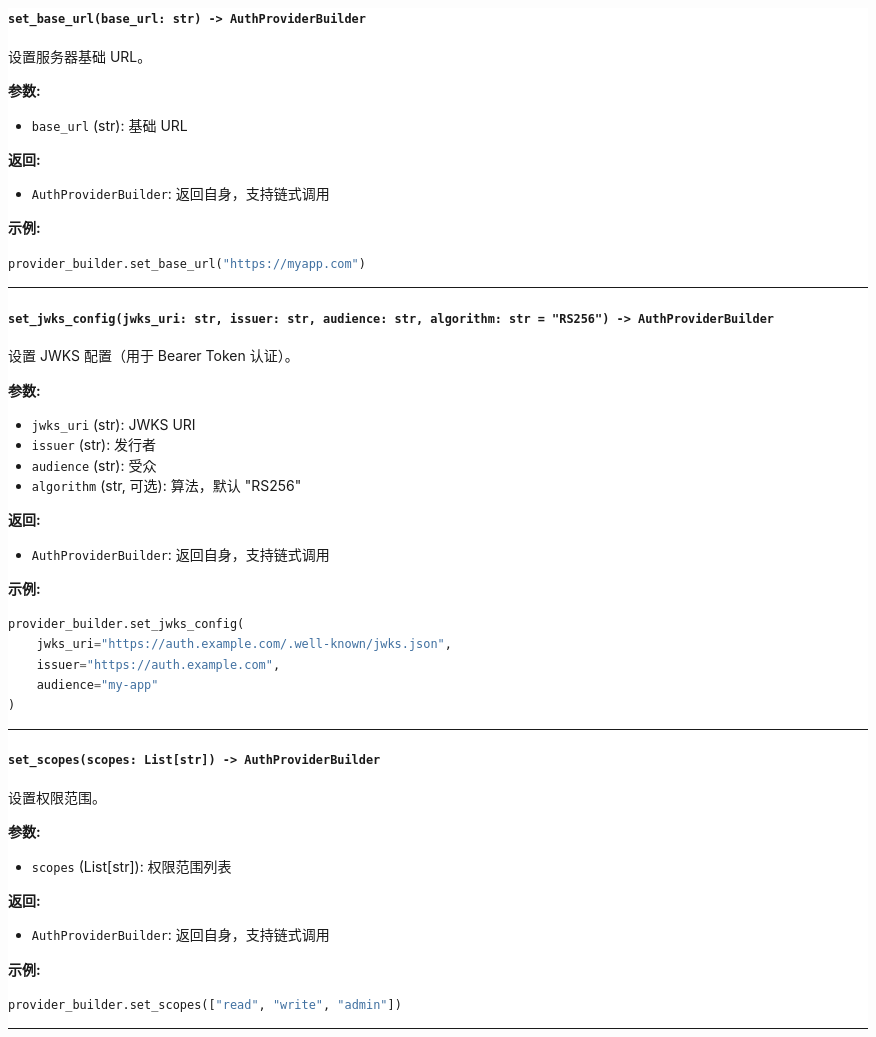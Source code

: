 
#### `set_base_url(base_url: str) -> AuthProviderBuilder`

设置服务器基础 URL。

**参数:**
- `base_url` (str): 基础 URL

**返回:**
- `AuthProviderBuilder`: 返回自身，支持链式调用

**示例:**
```python
provider_builder.set_base_url("https://myapp.com")
```

---

#### `set_jwks_config(jwks_uri: str, issuer: str, audience: str, algorithm: str = "RS256") -> AuthProviderBuilder`

设置 JWKS 配置（用于 Bearer Token 认证）。

**参数:**
- `jwks_uri` (str): JWKS URI
- `issuer` (str): 发行者
- `audience` (str): 受众
- `algorithm` (str, 可选): 算法，默认 "RS256"

**返回:**
- `AuthProviderBuilder`: 返回自身，支持链式调用

**示例:**
```python
provider_builder.set_jwks_config(
    jwks_uri="https://auth.example.com/.well-known/jwks.json",
    issuer="https://auth.example.com",
    audience="my-app"
)
```

---

#### `set_scopes(scopes: List[str]) -> AuthProviderBuilder`

设置权限范围。

**参数:**
- `scopes` (List[str]): 权限范围列表

**返回:**
- `AuthProviderBuilder`: 返回自身，支持链式调用

**示例:**
```python
provider_builder.set_scopes(["read", "write", "admin"])
```

---
